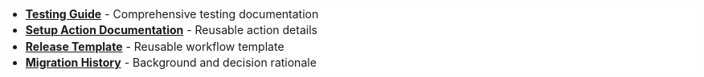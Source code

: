 - **[Testing Guide](TESTING.md)** - Comprehensive testing documentation
- **[Setup Action Documentation](.github/actions/setup-tekton/action.yml)** - Reusable action details
- **[Release Template](.github/workflows/nightly-release-template.yml)** - Reusable workflow template
- **[Migration History](https://github.com/tektoncd/plumbing/issues)** - Background and decision rationale 